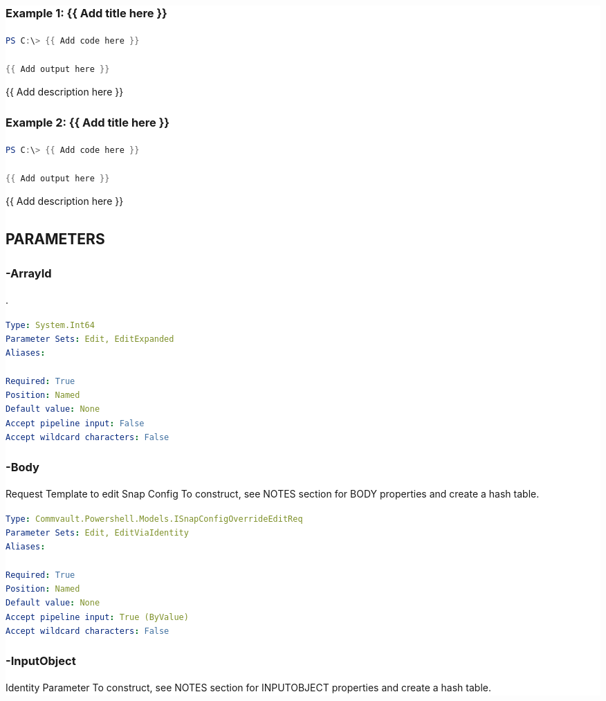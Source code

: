 ### Example 1: {{ Add title here }}
```powershell
PS C:\> {{ Add code here }}

{{ Add output here }}
```

{{ Add description here }}

### Example 2: {{ Add title here }}
```powershell
PS C:\> {{ Add code here }}

{{ Add output here }}
```

{{ Add description here }}

## PARAMETERS

### -ArrayId
.

```yaml
Type: System.Int64
Parameter Sets: Edit, EditExpanded
Aliases:

Required: True
Position: Named
Default value: None
Accept pipeline input: False
Accept wildcard characters: False
```

### -Body
Request Template to edit Snap Config
To construct, see NOTES section for BODY properties and create a hash table.

```yaml
Type: Commvault.Powershell.Models.ISnapConfigOverrideEditReq
Parameter Sets: Edit, EditViaIdentity
Aliases:

Required: True
Position: Named
Default value: None
Accept pipeline input: True (ByValue)
Accept wildcard characters: False
```

### -InputObject
Identity Parameter
To construct, see NOTES section for INPUTOBJECT properties and create a hash table.
